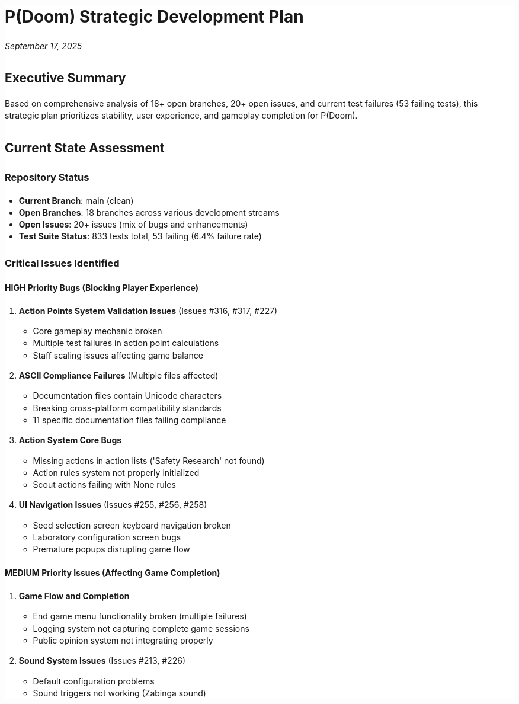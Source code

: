 # P(Doom) Strategic Development Plan
*September 17, 2025*

## Executive Summary

Based on comprehensive analysis of 18+ open branches, 20+ open issues, and current test failures (53 failing tests), this strategic plan prioritizes stability, user experience, and gameplay completion for P(Doom).

## Current State Assessment

### Repository Status
- **Current Branch**: main (clean)
- **Open Branches**: 18 branches across various development streams
- **Open Issues**: 20+ issues (mix of bugs and enhancements)
- **Test Suite Status**: 833 tests total, 53 failing (6.4% failure rate)

### Critical Issues Identified

#### HIGH Priority Bugs (Blocking Player Experience)
1. **Action Points System Validation Issues** (Issues #316, #317, #227)
   - Core gameplay mechanic broken
   - Multiple test failures in action point calculations
   - Staff scaling issues affecting game balance

2. **ASCII Compliance Failures** (Multiple files affected)
   - Documentation files contain Unicode characters
   - Breaking cross-platform compatibility standards
   - 11 specific documentation files failing compliance

3. **Action System Core Bugs**
   - Missing actions in action lists ('Safety Research' not found)
   - Action rules system not properly initialized
   - Scout actions failing with None rules

4. **UI Navigation Issues** (Issues #255, #256, #258)
   - Seed selection screen keyboard navigation broken
   - Laboratory configuration screen bugs
   - Premature popups disrupting game flow

#### MEDIUM Priority Issues (Affecting Game Completion)
1. **Game Flow and Completion**
   - End game menu functionality broken (multiple failures)
   - Logging system not capturing complete game sessions
   - Public opinion system not integrating properly

2. **Sound System Issues** (Issues #213, #226)
   - Default configuration problems
   - Sound triggers not working (Zabinga sound)

